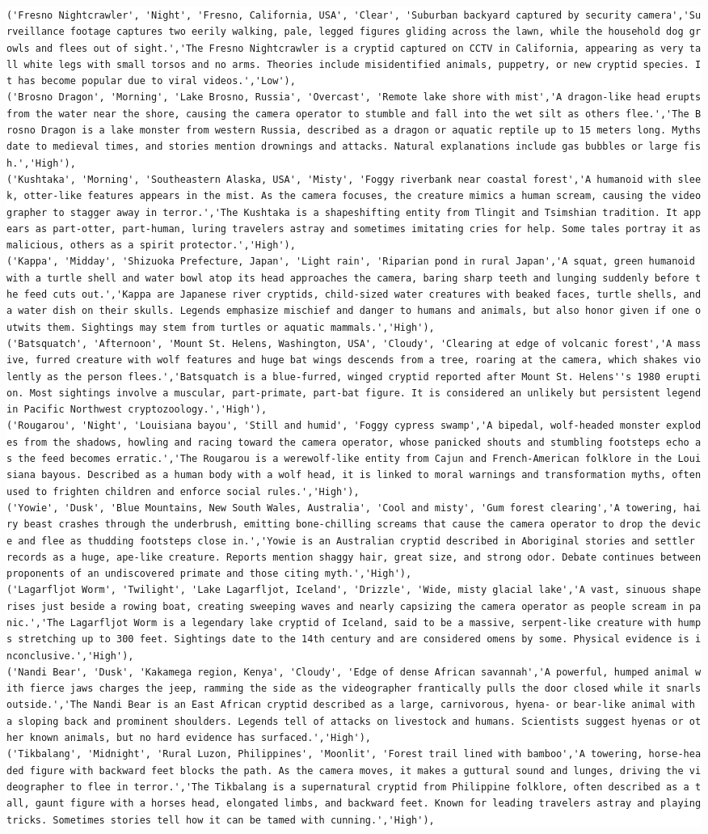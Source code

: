     ('Fresno Nightcrawler', 'Night', 'Fresno, California, USA', 'Clear', 'Suburban backyard captured by security camera','Surveillance footage captures two eerily walking, pale, legged figures gliding across the lawn, while the household dog growls and flees out of sight.','The Fresno Nightcrawler is a cryptid captured on CCTV in California, appearing as very tall white legs with small torsos and no arms. Theories include misidentified animals, puppetry, or new cryptid species. It has become popular due to viral videos.','Low'),
    ('Brosno Dragon', 'Morning', 'Lake Brosno, Russia', 'Overcast', 'Remote lake shore with mist','A dragon-like head erupts from the water near the shore, causing the camera operator to stumble and fall into the wet silt as others flee.','The Brosno Dragon is a lake monster from western Russia, described as a dragon or aquatic reptile up to 15 meters long. Myths date to medieval times, and stories mention drownings and attacks. Natural explanations include gas bubbles or large fish.','High'),
    ('Kushtaka', 'Morning', 'Southeastern Alaska, USA', 'Misty', 'Foggy riverbank near coastal forest','A humanoid with sleek, otter-like features appears in the mist. As the camera focuses, the creature mimics a human scream, causing the videographer to stagger away in terror.','The Kushtaka is a shapeshifting entity from Tlingit and Tsimshian tradition. It appears as part-otter, part-human, luring travelers astray and sometimes imitating cries for help. Some tales portray it as malicious, others as a spirit protector.','High'),
    ('Kappa', 'Midday', 'Shizuoka Prefecture, Japan', 'Light rain', 'Riparian pond in rural Japan','A squat, green humanoid with a turtle shell and water bowl atop its head approaches the camera, baring sharp teeth and lunging suddenly before the feed cuts out.','Kappa are Japanese river cryptids, child-sized water creatures with beaked faces, turtle shells, and a water dish on their skulls. Legends emphasize mischief and danger to humans and animals, but also honor given if one outwits them. Sightings may stem from turtles or aquatic mammals.','High'),
    ('Batsquatch', 'Afternoon', 'Mount St. Helens, Washington, USA', 'Cloudy', 'Clearing at edge of volcanic forest','A massive, furred creature with wolf features and huge bat wings descends from a tree, roaring at the camera, which shakes violently as the person flees.','Batsquatch is a blue-furred, winged cryptid reported after Mount St. Helens''s 1980 eruption. Most sightings involve a muscular, part-primate, part-bat figure. It is considered an unlikely but persistent legend in Pacific Northwest cryptozoology.','High'),
    ('Rougarou', 'Night', 'Louisiana bayou', 'Still and humid', 'Foggy cypress swamp','A bipedal, wolf-headed monster explodes from the shadows, howling and racing toward the camera operator, whose panicked shouts and stumbling footsteps echo as the feed becomes erratic.','The Rougarou is a werewolf-like entity from Cajun and French-American folklore in the Louisiana bayous. Described as a human body with a wolf head, it is linked to moral warnings and transformation myths, often used to frighten children and enforce social rules.','High'),
    ('Yowie', 'Dusk', 'Blue Mountains, New South Wales, Australia', 'Cool and misty', 'Gum forest clearing','A towering, hairy beast crashes through the underbrush, emitting bone-chilling screams that cause the camera operator to drop the device and flee as thudding footsteps close in.','Yowie is an Australian cryptid described in Aboriginal stories and settler records as a huge, ape-like creature. Reports mention shaggy hair, great size, and strong odor. Debate continues between proponents of an undiscovered primate and those citing myth.','High'),
    ('Lagarfljot Worm', 'Twilight', 'Lake Lagarfljot, Iceland', 'Drizzle', 'Wide, misty glacial lake','A vast, sinuous shape rises just beside a rowing boat, creating sweeping waves and nearly capsizing the camera operator as people scream in panic.','The Lagarfljot Worm is a legendary lake cryptid of Iceland, said to be a massive, serpent-like creature with humps stretching up to 300 feet. Sightings date to the 14th century and are considered omens by some. Physical evidence is inconclusive.','High'),
    ('Nandi Bear', 'Dusk', 'Kakamega region, Kenya', 'Cloudy', 'Edge of dense African savannah','A powerful, humped animal with fierce jaws charges the jeep, ramming the side as the videographer frantically pulls the door closed while it snarls outside.','The Nandi Bear is an East African cryptid described as a large, carnivorous, hyena- or bear-like animal with a sloping back and prominent shoulders. Legends tell of attacks on livestock and humans. Scientists suggest hyenas or other known animals, but no hard evidence has surfaced.','High'),
    ('Tikbalang', 'Midnight', 'Rural Luzon, Philippines', 'Moonlit', 'Forest trail lined with bamboo','A towering, horse-headed figure with backward feet blocks the path. As the camera moves, it makes a guttural sound and lunges, driving the videographer to flee in terror.','The Tikbalang is a supernatural cryptid from Philippine folklore, often described as a tall, gaunt figure with a horses head, elongated limbs, and backward feet. Known for leading travelers astray and playing tricks. Sometimes stories tell how it can be tamed with cunning.','High'),